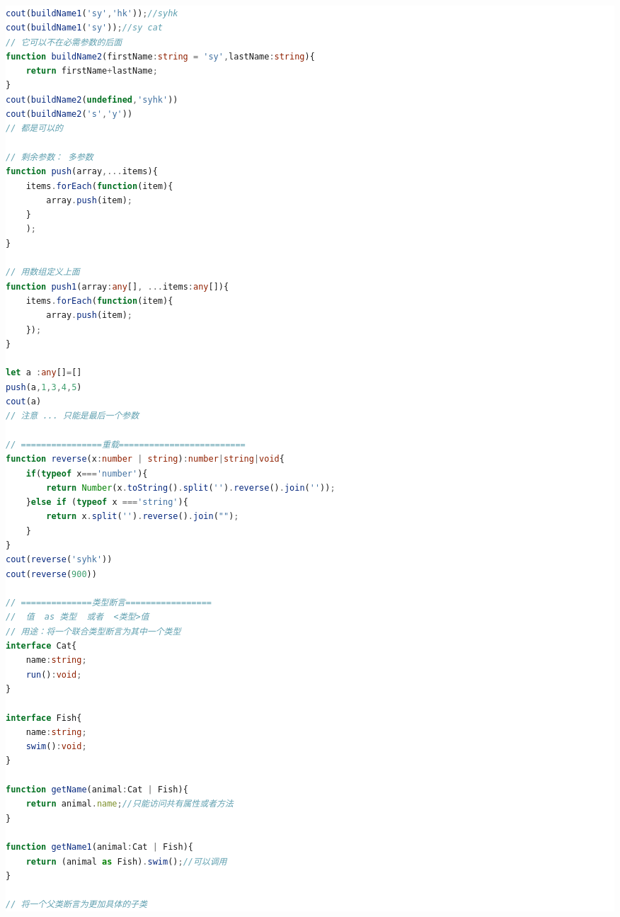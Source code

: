 ```typescript
cout(buildName1('sy','hk'));//syhk
cout(buildName1('sy'));//sy cat
// 它可以不在必需参数的后面
function buildName2(firstName:string = 'sy',lastName:string){
    return firstName+lastName;
}
cout(buildName2(undefined,'syhk'))
cout(buildName2('s','y'))
// 都是可以的

// 剩余参数： 多参数
function push(array,...items){
    items.forEach(function(item){
        array.push(item);
    }
    );
}

// 用数组定义上面
function push1(array:any[], ...items:any[]){
    items.forEach(function(item){
        array.push(item);
    });
}

let a :any[]=[]
push(a,1,3,4,5)
cout(a)
// 注意 ... 只能是最后一个参数

// ================重载=========================
function reverse(x:number | string):number|string|void{
    if(typeof x==='number'){
        return Number(x.toString().split('').reverse().join(''));
    }else if (typeof x ==='string'){
        return x.split('').reverse().join("");
    }
}
cout(reverse('syhk'))
cout(reverse(900))

// ==============类型断言=================
//  值  as 类型  或者  <类型>值 
// 用途：将一个联合类型断言为其中一个类型
interface Cat{
    name:string;
    run():void;
}

interface Fish{
    name:string;
    swim():void;
}

function getName(animal:Cat | Fish){
    return animal.name;//只能访问共有属性或者方法
}

function getName1(animal:Cat | Fish){
    return (animal as Fish).swim();//可以调用
}

// 将一个父类断言为更加具体的子类
```